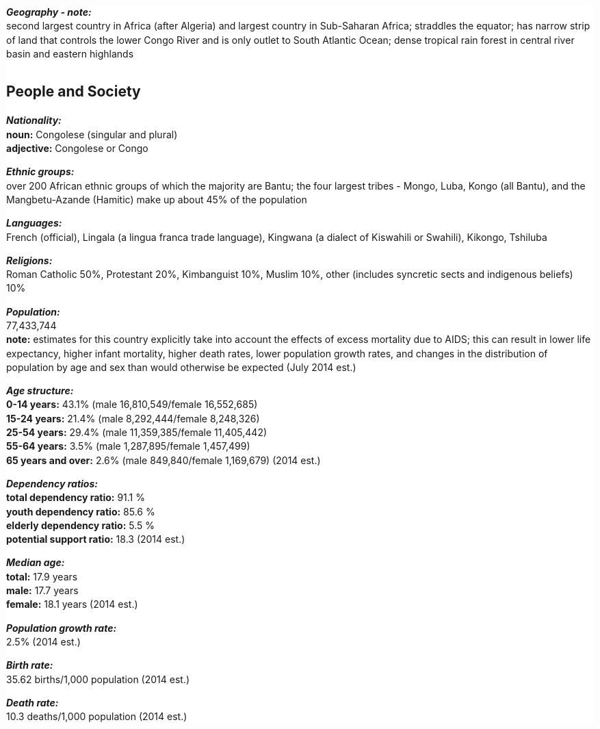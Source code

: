 **_Geography - note:_**   
second largest country in Africa (after Algeria) and largest country in Sub-Saharan Africa; straddles the equator; has narrow strip of land that controls the lower Congo River and is only outlet to South Atlantic Ocean; dense tropical rain forest in central river basin and eastern highlands


## People and Society

**_Nationality:_**   
**noun:** Congolese (singular and plural)   
**adjective:** Congolese or Congo

**_Ethnic groups:_**   
over 200 African ethnic groups of which the majority are Bantu; the four largest tribes - Mongo, Luba, Kongo (all Bantu), and the Mangbetu-Azande (Hamitic) make up about 45% of the population

**_Languages:_**   
French (official), Lingala (a lingua franca trade language), Kingwana (a dialect of Kiswahili or Swahili), Kikongo, Tshiluba

**_Religions:_**   
Roman Catholic 50%, Protestant 20%, Kimbanguist 10%, Muslim 10%, other (includes syncretic sects and indigenous beliefs) 10%

**_Population:_**   
77,433,744   
**note:** estimates for this country explicitly take into account the effects of excess mortality due to AIDS; this can result in lower life expectancy, higher infant mortality, higher death rates, lower population growth rates, and changes in the distribution of population by age and sex than would otherwise be expected (July 2014 est.)

**_Age structure:_**   
**0-14 years:** 43.1% (male 16,810,549/female 16,552,685)   
**15-24 years:** 21.4% (male 8,292,444/female 8,248,326)   
**25-54 years:** 29.4% (male 11,359,385/female 11,405,442)   
**55-64 years:** 3.5% (male 1,287,895/female 1,457,499)   
**65 years and over:** 2.6% (male 849,840/female 1,169,679) (2014 est.)

**_Dependency ratios:_**   
**total dependency ratio:** 91.1 %   
**youth dependency ratio:** 85.6 %   
**elderly dependency ratio:** 5.5 %   
**potential support ratio:** 18.3 (2014 est.)

**_Median age:_**   
**total:** 17.9 years   
**male:** 17.7 years   
**female:** 18.1 years (2014 est.)

**_Population growth rate:_**   
2.5% (2014 est.)

**_Birth rate:_**   
35.62 births/1,000 population (2014 est.)

**_Death rate:_**   
10.3 deaths/1,000 population (2014 est.)
